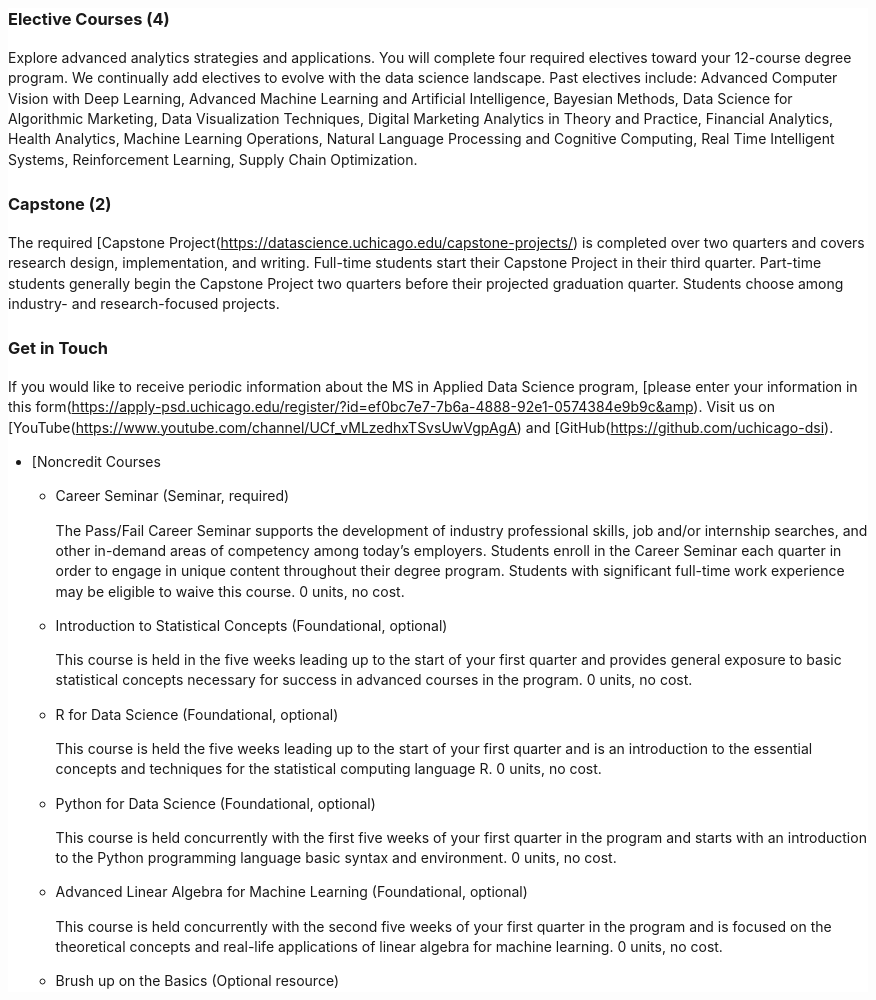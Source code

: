 ### Elective Courses (4)

Explore advanced analytics strategies and applications. You will complete four required electives toward your 12-course degree program. We continually add electives to evolve with the data science landscape. Past electives include: Advanced Computer Vision with Deep Learning, Advanced Machine Learning and Artificial Intelligence, Bayesian Methods, Data Science for Algorithmic Marketing, Data Visualization Techniques, Digital Marketing Analytics in Theory and Practice, Financial Analytics, Health Analytics, Machine Learning Operations, Natural Language Processing and Cognitive Computing, Real Time Intelligent Systems, Reinforcement Learning, Supply Chain Optimization.

### Capstone (2)

The required [Capstone Project(https://datascience.uchicago.edu/capstone-projects/) is completed over two quarters and covers research design, implementation, and writing. Full-time students start their Capstone Project in their third quarter. Part-time students generally begin the Capstone Project two quarters before their projected graduation quarter. Students choose among industry- and research-focused projects.

### Get in Touch

If you would like to receive periodic information about the MS in Applied Data Science program, [please enter your information in this form(https://apply-psd.uchicago.edu/register/?id=ef0bc7e7-7b6a-4888-92e1-0574384e9b9c&amp). Visit us on [YouTube(https://www.youtube.com/channel/UCf_vMLzedhxTSvsUwVgpAgA) and [GitHub(https://github.com/uchicago-dsi).

* [Noncredit Courses 

  * Career Seminar (Seminar, required) 

    The Pass/Fail Career Seminar supports the development of industry professional skills, job and/or internship searches, and other in-demand areas of competency among today’s employers. Students enroll in the Career Seminar each quarter in order to engage in unique content throughout their degree program. Students with significant full-time work experience may be eligible to waive this course. 0 units, no cost.
  * Introduction to Statistical Concepts (Foundational, optional) 

    This course is held in the five weeks leading up to the start of your first quarter and provides general exposure to basic statistical concepts necessary for success in advanced courses in the program. 0 units, no cost.
  * R for Data Science (Foundational, optional) 

    This course is held the five weeks leading up to the start of your first quarter and is an introduction to the essential concepts and techniques for the statistical computing language R. 0 units, no cost.
  * Python for Data Science (Foundational, optional) 

    This course is held concurrently with the first five weeks of your first quarter in the program and starts with an introduction to the Python programming language basic syntax and environment. 0 units, no cost.
  * Advanced Linear Algebra for Machine Learning (Foundational, optional) 

    This course is held concurrently with the second five weeks of your first quarter in the program and is focused on the theoretical concepts and real-life applications of linear algebra for machine learning. 0 units, no cost.
  * Brush up on the Basics (Optional resource) 
